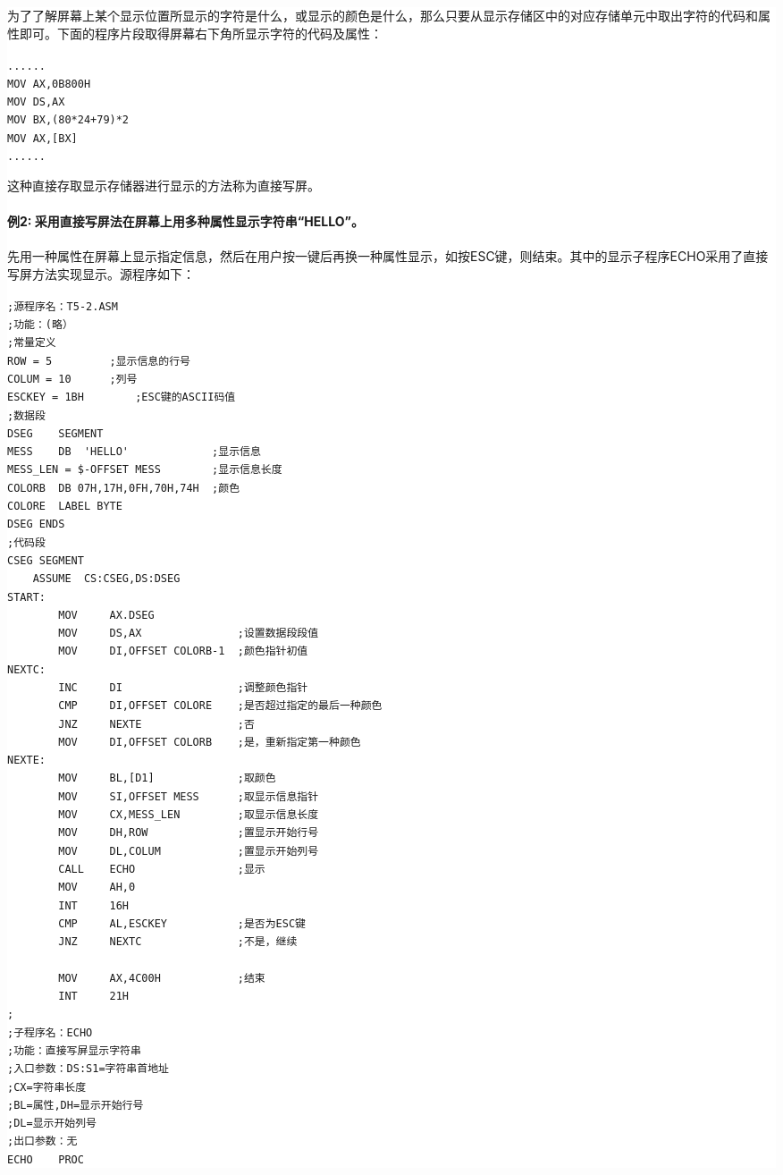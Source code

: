 为了了解屏幕上某个显示位置所显示的字符是什么，或显示的颜色是什么，那么只要从显示存储区中的对应存储单元中取出字符的代码和属性即可。下面的程序片段取得屏幕右下角所显示字符的代码及属性：

```assembly
......
MOV AX,0B800H
MOV DS,AX
MOV BX,(80*24+79)*2
MOV AX,[BX]
......
```

这种直接存取显示存储器进行显示的方法称为直接写屏。

#### 例2: 采用直接写屏法在屏幕上用多种属性显示字符串“HELLO”。

先用一种属性在屏幕上显示指定信息，然后在用户按一键后再换一种属性显示，如按ESC键，则结束。其中的显示子程序ECHO采用了直接写屏方法实现显示。源程序如下：

```assembly
;源程序名：T5-2.ASM
;功能：(略）
;常量定义
ROW = 5			;显示信息的行号
COLUM = 10		;列号
ESCKEY = 1BH		;ESC键的ASCII码值
;数据段
DSEG 	SEGMENT
MESS 	DB	'HELLO'				;显示信息
MESS_LEN = $-OFFSET MESS		;显示信息长度
COLORB 	DB 07H,17H,0FH,70H,74H	;颜色
COLORE 	LABEL BYTE
DSEG ENDS
;代码段
CSEG SEGMENT
	ASSUME	CS:CSEG,DS:DSEG
START:	
		MOV		AX.DSEG
		MOV 	DS,AX				;设置数据段段值
		MOV 	DI,OFFSET COLORB-1	;颜色指针初值
NEXTC:
		INC 	DI					;调整颜色指针
		CMP 	DI,OFFSET COLORE	;是否超过指定的最后一种颜色
		JNZ 	NEXTE				;否
		MOV 	DI,OFFSET COLORB	;是，重新指定第一种颜色
NEXTE:
		MOV		BL,[D1]				;取颜色
		MOV 	SI,OFFSET MESS		;取显示信息指针
		MOV 	CX,MESS_LEN			;取显示信息长度
		MOV 	DH,ROW				;置显示开始行号
		MOV 	DL,COLUM			;置显示开始列号
		CALL 	ECHO				;显示
		MOV 	AH,0
		INT		16H
		CMP 	AL,ESCKEY			;是否为ESC键
		JNZ 	NEXTC				;不是，继续
		
		MOV		AX,4C00H			;结束
		INT		21H
;
;子程序名：ECHO
;功能：直接写屏显示字符串
;入口参数：DS:S1=字符串首地址
;CX=字符串长度
;BL=属性,DH=显示开始行号
;DL=显示开始列号
;出口参数：无
ECHO 	PROC
```